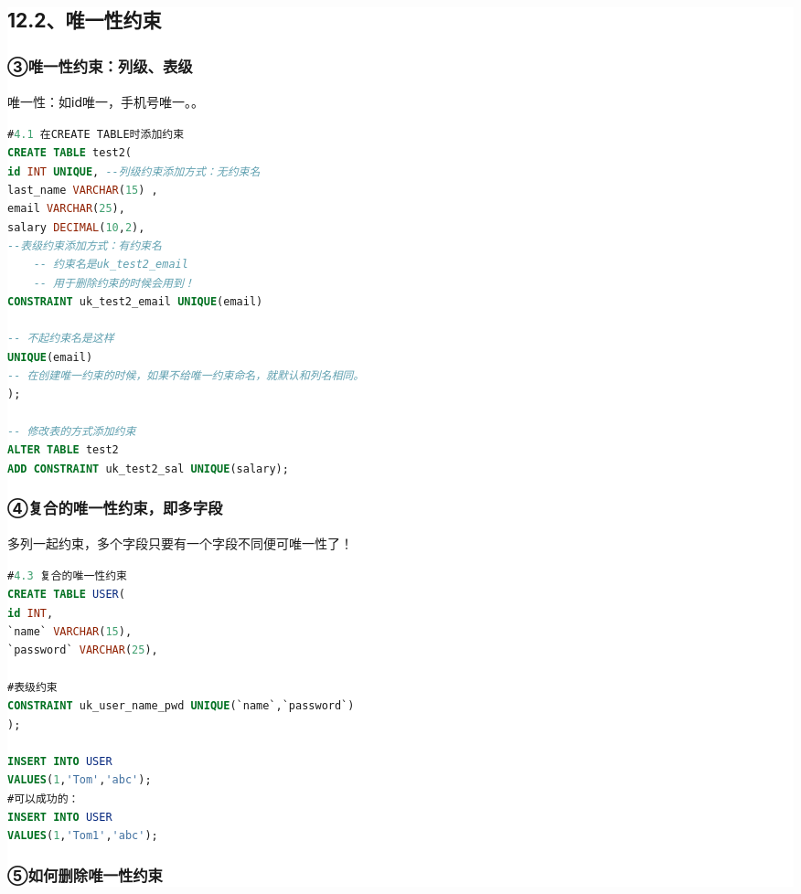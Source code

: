 ## 12.2、唯一性约束

### ③唯一性约束：列级、表级

唯一性：如id唯一，手机号唯一。。

```sql
#4.1 在CREATE TABLE时添加约束
CREATE TABLE test2(
id INT UNIQUE, --列级约束添加方式：无约束名
last_name VARCHAR(15) ,
email VARCHAR(25),
salary DECIMAL(10,2),
--表级约束添加方式：有约束名
    -- 约束名是uk_test2_email
    -- 用于删除约束的时候会用到！
CONSTRAINT uk_test2_email UNIQUE(email)
    
-- 不起约束名是这样
UNIQUE(email)
-- 在创建唯一约束的时候，如果不给唯一约束命名，就默认和列名相同。
);

-- 修改表的方式添加约束
ALTER TABLE test2
ADD CONSTRAINT uk_test2_sal UNIQUE(salary);
```

### ④复合的唯一性约束，即多字段

多列一起约束，多个字段只要有一个字段不同便可唯一性了！

```sql
#4.3 复合的唯一性约束
CREATE TABLE USER(
id INT,
`name` VARCHAR(15),
`password` VARCHAR(25),

#表级约束
CONSTRAINT uk_user_name_pwd UNIQUE(`name`,`password`)
);

INSERT INTO USER
VALUES(1,'Tom','abc');
#可以成功的：
INSERT INTO USER
VALUES(1,'Tom1','abc');
```

### ⑤如何删除唯一性约束
